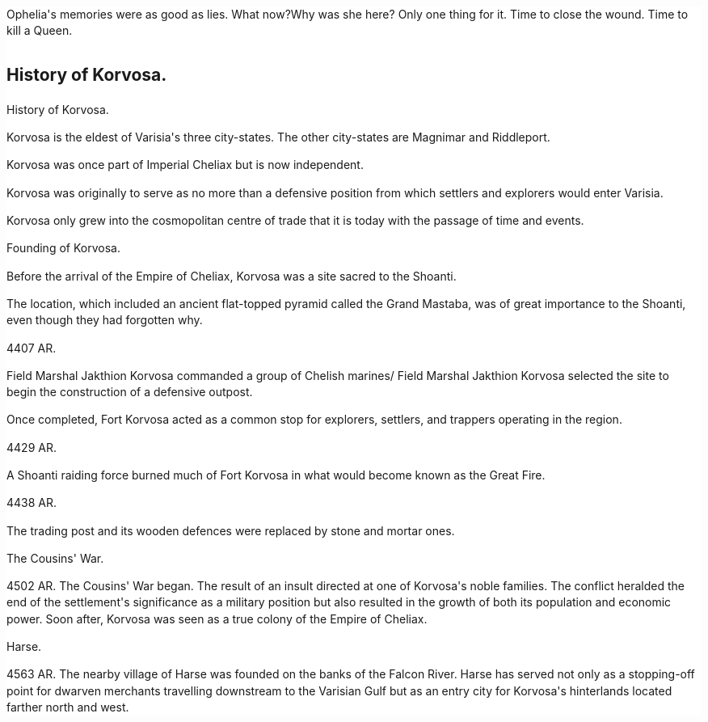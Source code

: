 Ophelia's memories were as good as lies.
What now?Why was she here?
Only one thing for it.
Time to close the wound.
Time to kill a Queen.

## History of Korvosa.

History of Korvosa.

Korvosa is the eldest of Varisia's three city-states.
The other city-states are Magnimar and Riddleport.

Korvosa was once part of Imperial Cheliax but is now independent.

Korvosa was originally to serve as no more than a defensive position from which settlers and explorers would enter Varisia.

Korvosa only grew into the cosmopolitan centre of trade that it is today with the passage of time and events.

Founding of Korvosa.

Before the arrival of the Empire of Cheliax, Korvosa was a site sacred to the Shoanti.

The location, which included an ancient flat-topped pyramid called the Grand Mastaba,
was of great importance to the Shoanti, even though they had forgotten why.

4407 AR.

Field Marshal Jakthion Korvosa commanded a group of Chelish marines/
Field Marshal Jakthion Korvosa selected the site to begin the construction of a defensive outpost.

Once completed, Fort Korvosa acted as a common stop for explorers, settlers, and trappers operating in the region.

4429 AR.

A Shoanti raiding force burned much of Fort Korvosa in what would become known as the Great Fire.

4438 AR.

The trading post and its wooden defences were replaced by stone and mortar ones.

The Cousins' War.

4502 AR.
The Cousins' War began.
The result of an insult directed at one of Korvosa's noble families.
The conflict heralded the end of the settlement's significance as a military position
but also resulted in the growth of both its population and economic power.
Soon after, Korvosa was seen as a true colony of the Empire of Cheliax.

Harse.

4563 AR.
The nearby village of Harse was founded on the banks of the Falcon River.
Harse has served not only as a stopping-off point for dwarven merchants travelling downstream to the Varisian Gulf but as an entry city for Korvosa's hinterlands located farther north and west.
